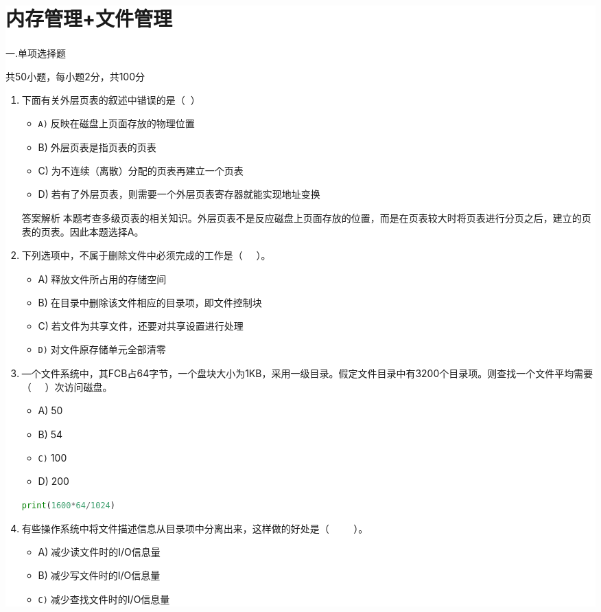 # 内存管理+文件管理

一.单项选择题

共50小题，每小题2分，共100分

1. 下面有关外层页表的叙述中错误的是（  ）

    - `A)`    反映在磁盘上页面存放的物理位置

    - B)    外层页表是指页表的页表

    - C)    为不连续（离散）分配的页表再建立一个页表

    - D)    若有了外层页表，则需要一个外层页表寄存器就能实现地址变换

    答案解析
    本题考查多级页表的相关知识。外层页表不是反应磁盘上页面存放的位置，而是在页表较大时将页表进行分页之后，建立的页表的页表。因此本题选择A。

1. 下列选项中，不属于删除文件中必须完成的工作是（     ）。

    - A)
    释放文件所占用的存储空间

    - B)
    在目录中删除该文件相应的目录项，即文件控制块

    - C)
    若文件为共享文件，还要对共享设置进行处理

    - `D)`
    对文件原存储单元全部清零

1. ―个文件系统中，其FCB占64字节，一个盘块大小为1KB，采用一级目录。假定文件目录中有3200个目录项。则查找一个文件平均需要（     ）次访问磁盘。

    - A)
    50

    - B)
    54

    - `C)`
    100

    - D)
    200

    ```python {cmd = true}
    print(1600*64/1024)
    ```

1. 有些操作系统中将文件描述信息从目录项中分离出来，这样做的好处是（         ）。

    - A)
    减少读文件时的I/O信息量

    - B)
    减少写文件时的I/O信息量

    - `C)`
    减少查找文件时的I/O信息量
